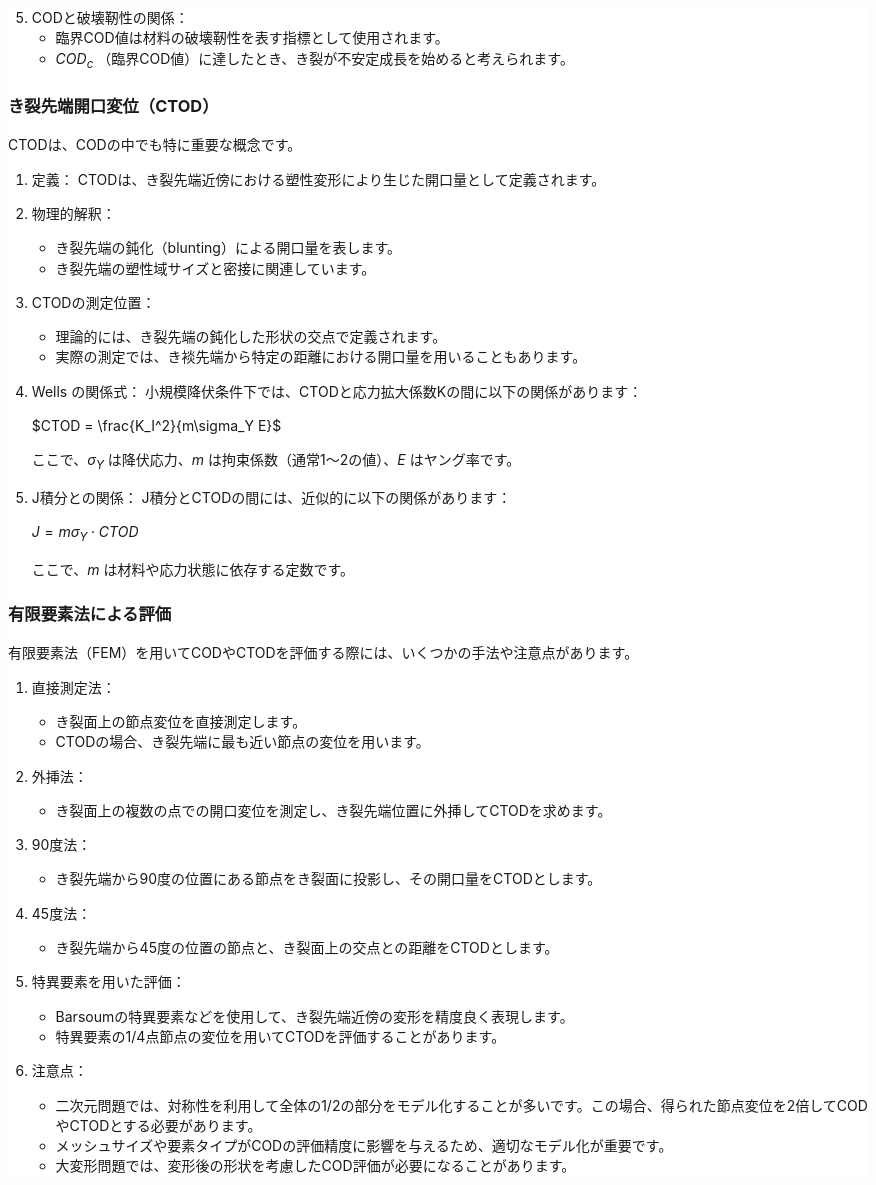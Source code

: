 5. CODと破壊靭性の関係：
   - 臨界COD値は材料の破壊靭性を表す指標として使用されます。
   - $COD_c$ （臨界COD値）に達したとき、き裂が不安定成長を始めると考えられます。

### き裂先端開口変位（CTOD）

CTODは、CODの中でも特に重要な概念です。

1. 定義：
   CTODは、き裂先端近傍における塑性変形により生じた開口量として定義されます。

2. 物理的解釈：
   - き裂先端の鈍化（blunting）による開口量を表します。
   - き裂先端の塑性域サイズと密接に関連しています。

3. CTODの測定位置：
   - 理論的には、き裂先端の鈍化した形状の交点で定義されます。
   - 実際の測定では、き裧先端から特定の距離における開口量を用いることもあります。

4. Wells の関係式：
   小規模降伏条件下では、CTODと応力拡大係数Kの間に以下の関係があります：
   
   $`CTOD = \frac{K_I^2}{m\sigma_Y E}`$

   ここで、$`\sigma_Y`$ は降伏応力、$m$ は拘束係数（通常1〜2の値）、$E$ はヤング率です。

5. J積分との関係：
   J積分とCTODの間には、近似的に以下の関係があります：
   
   $`J = m\sigma_Y \cdot CTOD`$

   ここで、$m$ は材料や応力状態に依存する定数です。

### 有限要素法による評価

有限要素法（FEM）を用いてCODやCTODを評価する際には、いくつかの手法や注意点があります。

1. 直接測定法：
   - き裂面上の節点変位を直接測定します。
   - CTODの場合、き裂先端に最も近い節点の変位を用います。

2. 外挿法：
   - き裂面上の複数の点での開口変位を測定し、き裂先端位置に外挿してCTODを求めます。

3. 90度法：
   - き裂先端から90度の位置にある節点をき裂面に投影し、その開口量をCTODとします。

4. 45度法：
   - き裂先端から45度の位置の節点と、き裂面上の交点との距離をCTODとします。

5. 特異要素を用いた評価：
   - Barsoumの特異要素などを使用して、き裂先端近傍の変形を精度良く表現します。
   - 特異要素の1/4点節点の変位を用いてCTODを評価することがあります。

6. 注意点：
   - 二次元問題では、対称性を利用して全体の1/2の部分をモデル化することが多いです。この場合、得られた節点変位を2倍してCODやCTODとする必要があります。
   - メッシュサイズや要素タイプがCODの評価精度に影響を与えるため、適切なモデル化が重要です。
   - 大変形問題では、変形後の形状を考慮したCOD評価が必要になることがあります。
